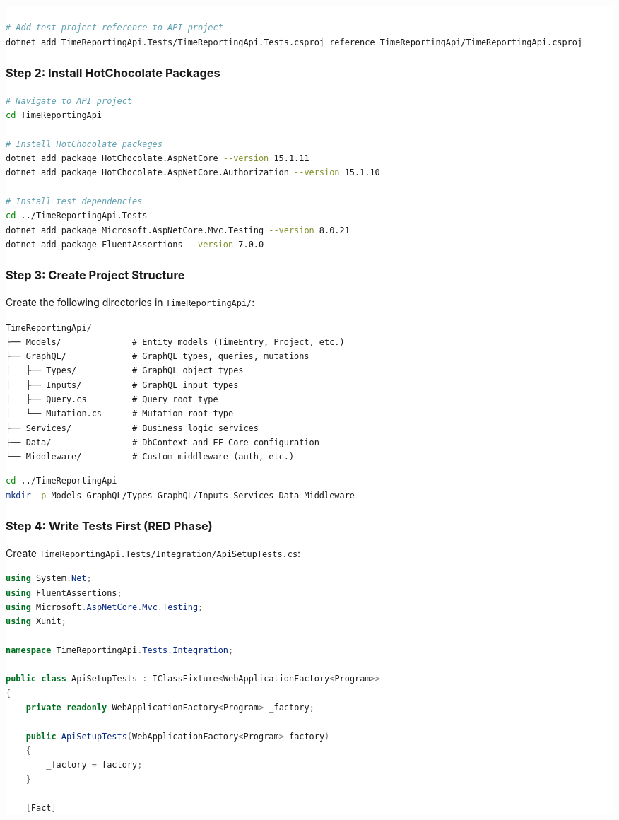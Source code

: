 ```bash

# Add test project reference to API project
dotnet add TimeReportingApi.Tests/TimeReportingApi.Tests.csproj reference TimeReportingApi/TimeReportingApi.csproj
```

### Step 2: Install HotChocolate Packages

```bash
# Navigate to API project
cd TimeReportingApi

# Install HotChocolate packages
dotnet add package HotChocolate.AspNetCore --version 15.1.11
dotnet add package HotChocolate.AspNetCore.Authorization --version 15.1.10

# Install test dependencies
cd ../TimeReportingApi.Tests
dotnet add package Microsoft.AspNetCore.Mvc.Testing --version 8.0.21
dotnet add package FluentAssertions --version 7.0.0
```

### Step 3: Create Project Structure

Create the following directories in `TimeReportingApi/`:

```
TimeReportingApi/
├── Models/              # Entity models (TimeEntry, Project, etc.)
├── GraphQL/             # GraphQL types, queries, mutations
│   ├── Types/           # GraphQL object types
│   ├── Inputs/          # GraphQL input types
│   ├── Query.cs         # Query root type
│   └── Mutation.cs      # Mutation root type
├── Services/            # Business logic services
├── Data/                # DbContext and EF Core configuration
└── Middleware/          # Custom middleware (auth, etc.)
```

```bash
cd ../TimeReportingApi
mkdir -p Models GraphQL/Types GraphQL/Inputs Services Data Middleware
```

### Step 4: Write Tests First (RED Phase)

Create `TimeReportingApi.Tests/Integration/ApiSetupTests.cs`:

```csharp
using System.Net;
using FluentAssertions;
using Microsoft.AspNetCore.Mvc.Testing;
using Xunit;

namespace TimeReportingApi.Tests.Integration;

public class ApiSetupTests : IClassFixture<WebApplicationFactory<Program>>
{
    private readonly WebApplicationFactory<Program> _factory;

    public ApiSetupTests(WebApplicationFactory<Program> factory)
    {
        _factory = factory;
    }

    [Fact]
```